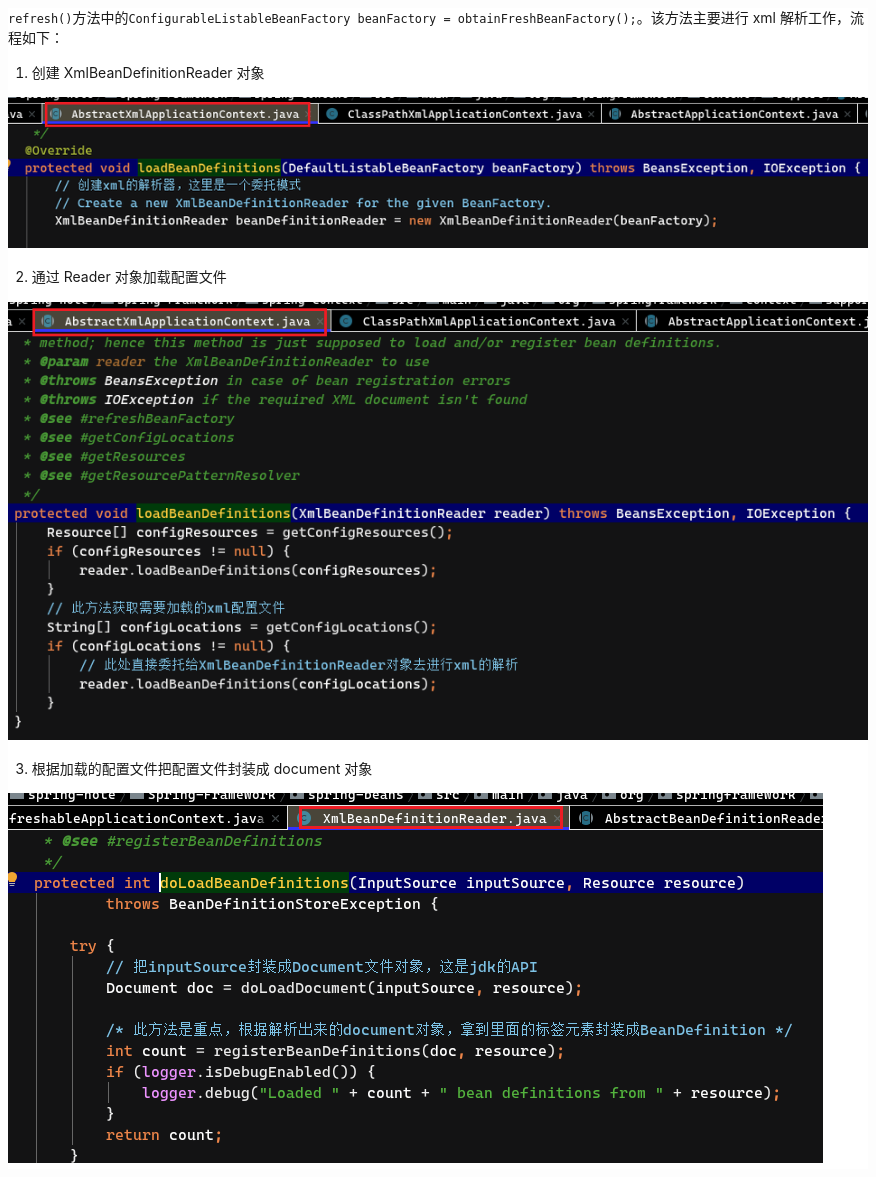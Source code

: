 `refresh()`方法中的`ConfigurableListableBeanFactory beanFactory = obtainFreshBeanFactory();`。该方法主要进行 xml 解析工作，流程如下：

1. 创建 XmlBeanDefinitionReader 对象

![xml文件解析流程](images/20191222120310814_5603.png)

2. 通过 Reader 对象加载配置文件

![xml文件解析流程](images/20191222120435332_8429.png)

3. 根据加载的配置文件把配置文件封装成 document 对象

![xml文件解析流程](images/20191222120708779_22348.png)
